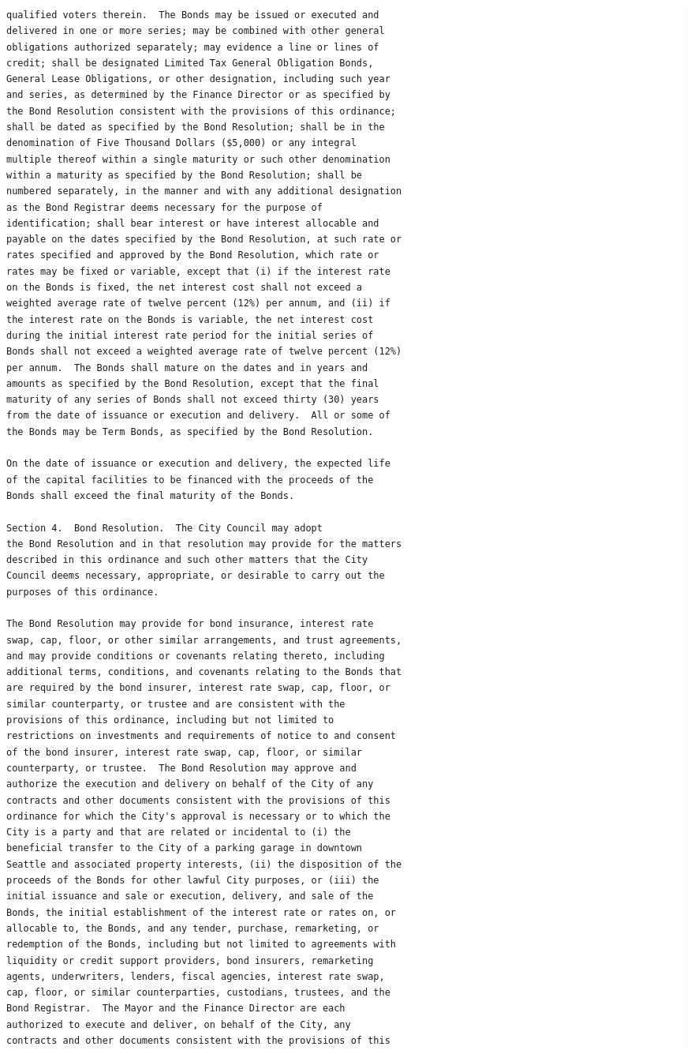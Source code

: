     qualified voters therein.  The Bonds may be issued or executed and  
    delivered in one or more series; may be combined with other general  
    obligations authorized separately; may evidence a line or lines of  
    credit; shall be designated Limited Tax General Obligation Bonds,  
    General Lease Obligations, or other designation, including such year  
    and series, as determined by the Finance Director or as specified by  
    the Bond Resolution consistent with the provisions of this ordinance;  
    shall be dated as specified by the Bond Resolution; shall be in the  
    denomination of Five Thousand Dollars ($5,000) or any integral  
    multiple thereof within a single maturity or such other denomination  
    within a maturity as specified by the Bond Resolution; shall be  
    numbered separately, in the manner and with any additional designation  
    as the Bond Registrar deems necessary for the purpose of  
    identification; shall bear interest or have interest allocable and  
    payable on the dates specified by the Bond Resolution, at such rate or  
    rates specified and approved by the Bond Resolution, which rate or  
    rates may be fixed or variable, except that (i) if the interest rate  
    on the Bonds is fixed, the net interest cost shall not exceed a  
    weighted average rate of twelve percent (12%) per annum, and (ii) if  
    the interest rate on the Bonds is variable, the net interest cost  
    during the initial interest rate period for the initial series of  
    Bonds shall not exceed a weighted average rate of twelve percent (12%)  
    per annum.  The Bonds shall mature on the dates and in years and  
    amounts as specified by the Bond Resolution, except that the final  
    maturity of any series of Bonds shall not exceed thirty (30) years  
    from the date of issuance or execution and delivery.  All or some of  
    the Bonds may be Term Bonds, as specified by the Bond Resolution.  
  
    On the date of issuance or execution and delivery, the expected life  
    of the capital facilities to be financed with the proceeds of the  
    Bonds shall exceed the final maturity of the Bonds.  
  
    Section 4.  Bond Resolution.  The City Council may adopt  
    the Bond Resolution and in that resolution may provide for the matters  
    described in this ordinance and such other matters that the City  
    Council deems necessary, appropriate, or desirable to carry out the  
    purposes of this ordinance.  
  
    The Bond Resolution may provide for bond insurance, interest rate  
    swap, cap, floor, or other similar arrangements, and trust agreements,  
    and may provide conditions or covenants relating thereto, including  
    additional terms, conditions, and covenants relating to the Bonds that  
    are required by the bond insurer, interest rate swap, cap, floor, or  
    similar counterparty, or trustee and are consistent with the  
    provisions of this ordinance, including but not limited to  
    restrictions on investments and requirements of notice to and consent  
    of the bond insurer, interest rate swap, cap, floor, or similar  
    counterparty, or trustee.  The Bond Resolution may approve and  
    authorize the execution and delivery on behalf of the City of any  
    contracts and other documents consistent with the provisions of this  
    ordinance for which the City's approval is necessary or to which the  
    City is a party and that are related or incidental to (i) the  
    beneficial transfer to the City of a parking garage in downtown  
    Seattle and associated property interests, (ii) the disposition of the  
    proceeds of the Bonds for other lawful City purposes, or (iii) the  
    initial issuance and sale or execution, delivery, and sale of the  
    Bonds, the initial establishment of the interest rate or rates on, or  
    allocable to, the Bonds, and any tender, purchase, remarketing, or  
    redemption of the Bonds, including but not limited to agreements with  
    liquidity or credit support providers, bond insurers, remarketing  
    agents, underwriters, lenders, fiscal agencies, interest rate swap,  
    cap, floor, or similar counterparties, custodians, trustees, and the  
    Bond Registrar.  The Mayor and the Finance Director are each  
    authorized to execute and deliver, on behalf of the City, any  
    contracts and other documents consistent with the provisions of this  